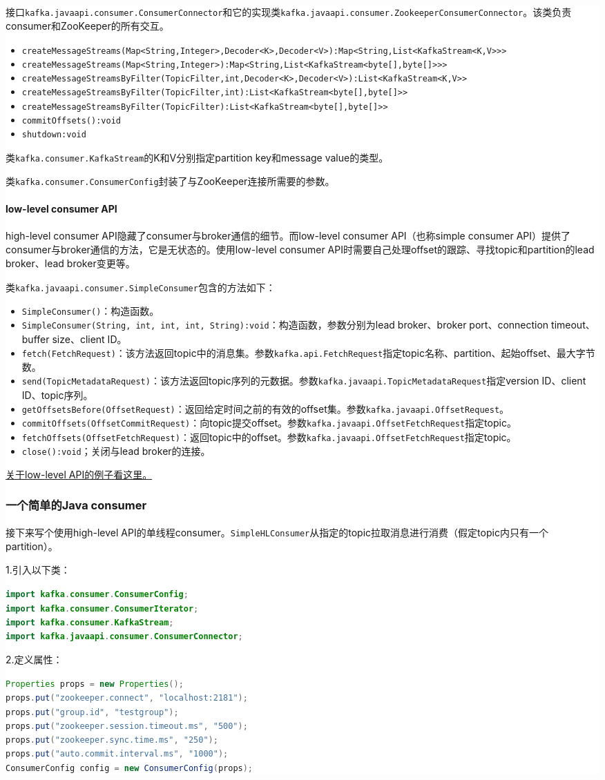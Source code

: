 
接口`kafka.javaapi.consumer.ConsumerConnector`和它的实现类`kafka.javaapi.consumer.ZookeeperConsumerConnector`。该类负责consumer和ZooKeeper的所有交互。
* `createMessageStreams(Map<String,Integer>,Decoder<K>,Decoder<V>):Map<String,List<KafkaStream<K,V>>>`
* `createMessageStreams(Map<String,Integer>):Map<String,List<KafkaStream<byte[],byte[]>>>`
* `createMessageStreamsByFilter(TopicFilter,int,Decoder<K>,Decoder<V>):List<KafkaStream<K,V>>`
* `createMessageStreamsByFilter(TopicFilter,int):List<KafkaStream<byte[],byte[]>>`
* `createMessageStreamsByFilter(TopicFilter):List<KafkaStream<byte[],byte[]>>`
* `commitOffsets():void`
* `shutdown:void`

类`kafka.consumer.KafkaStream`的K和V分别指定partition key和message value的类型。

类`kafka.consumer.ConsumerConfig`封装了与ZooKeeper连接所需要的参数。


####  low-level consumer API

high-level consumer API隐藏了consumer与broker通信的细节。而low-level consumer API（也称simple consumer API）提供了consumer与broker通信的方法，它是无状态的。使用low-level consumer API时需要自己处理offset的跟踪、寻找topic和partition的lead broker、lead broker变更等。

类`kafka.javaapi.consumer.SimpleConsumer`包含的方法如下：
* `SimpleConsumer()`：构造函数。
* `SimpleConsumer(String, int, int, int, String):void`：构造函数，参数分别为lead broker、broker port、connection timeout、buffer size、client ID。
* `fetch(FetchRequest)`：该方法返回topic中的消息集。参数`kafka.api.FetchRequest`指定topic名称、partition、起始offset、最大字节数。
* `send(TopicMetadataRequest)`：该方法返回topic序列的元数据。参数`kafka.javaapi.TopicMetadataRequest`指定version ID、client ID、topic序列。
* `getOffsetsBefore(OffsetRequest)`：返回给定时间之前的有效的offset集。参数`kafka.javaapi.OffsetRequest`。
* `commitOffsets(OffsetCommitRequest)`：向topic提交offset。参数`kafka.javaapi.OffsetFetchRequest`指定topic。
* `fetchOffsets(OffsetFetchRequest)`：返回topic中的offset。参数`kafka.javaapi.OffsetFetchRequest`指定topic。
* `close():void`；关闭与lead broker的连接。

[关于low-level API的例子看这里。](https://cwiki.apache.org/confluence/display/KAFKA/0.8.0+SimpleConsumer+Example)

### 一个简单的Java consumer

接下来写个使用high-level API的单线程consumer。`SimpleHLConsumer`从指定的topic拉取消息进行消费（假定topic内只有一个partition）。

1.引入以下类：

```java
import kafka.consumer.ConsumerConfig;
import kafka.consumer.ConsumerIterator;
import kafka.consumer.KafkaStream;
import kafka.javaapi.consumer.ConsumerConnector;
```

2.定义属性：

```java
Properties props = new Properties();
props.put("zookeeper.connect", "localhost:2181");
props.put("group.id", "testgroup");
props.put("zookeeper.session.timeout.ms", "500");
props.put("zookeeper.sync.time.ms", "250");
props.put("auto.commit.interval.ms", "1000");
ConsumerConfig config = new ConsumerConfig(props);
```
